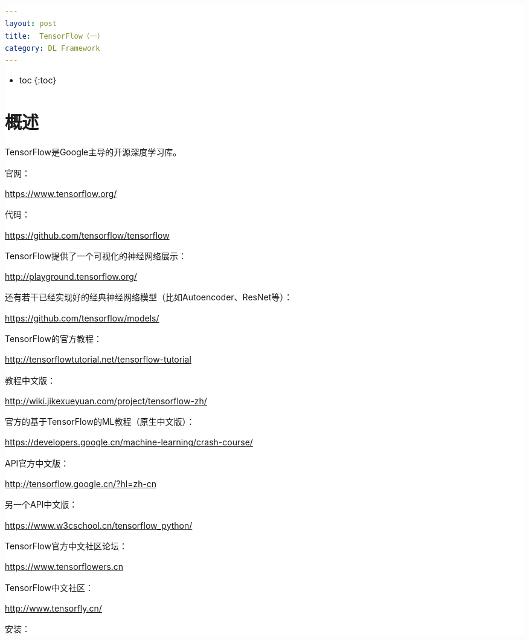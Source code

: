 ```yaml
---
layout: post
title:  TensorFlow（一）
category: DL Framework 
---
```


* toc
{:toc}

# 概述

TensorFlow是Google主导的开源深度学习库。

官网：

https://www.tensorflow.org/

代码：

https://github.com/tensorflow/tensorflow

TensorFlow提供了一个可视化的神经网络展示：

http://playground.tensorflow.org/

还有若干已经实现好的经典神经网络模型（比如Autoencoder、ResNet等）：

https://github.com/tensorflow/models/

TensorFlow的官方教程：

http://tensorflowtutorial.net/tensorflow-tutorial

教程中文版：

http://wiki.jikexueyuan.com/project/tensorflow-zh/

官方的基于TensorFlow的ML教程（原生中文版）：

https://developers.google.cn/machine-learning/crash-course/

API官方中文版：

http://tensorflow.google.cn/?hl=zh-cn

另一个API中文版：

https://www.w3cschool.cn/tensorflow_python/

TensorFlow官方中文社区论坛：

https://www.tensorflowers.cn

TensorFlow中文社区：

http://www.tensorfly.cn/

安装：
